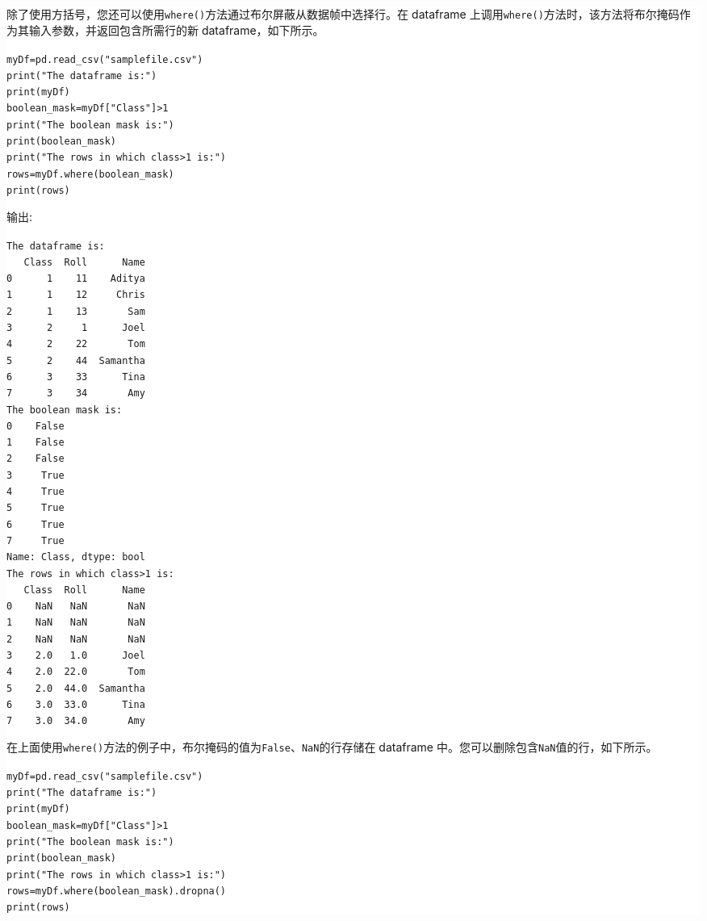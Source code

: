 除了使用方括号，您还可以使用`where()`方法通过布尔屏蔽从数据帧中选择行。在 dataframe 上调用`where()`方法时，该方法将布尔掩码作为其输入参数，并返回包含所需行的新 dataframe，如下所示。

```
myDf=pd.read_csv("samplefile.csv")
print("The dataframe is:")
print(myDf)
boolean_mask=myDf["Class"]>1
print("The boolean mask is:")
print(boolean_mask)
print("The rows in which class>1 is:")
rows=myDf.where(boolean_mask)
print(rows)
```

输出:

```
The dataframe is:
   Class  Roll      Name
0      1    11    Aditya
1      1    12     Chris
2      1    13       Sam
3      2     1      Joel
4      2    22       Tom
5      2    44  Samantha
6      3    33      Tina
7      3    34       Amy
The boolean mask is:
0    False
1    False
2    False
3     True
4     True
5     True
6     True
7     True
Name: Class, dtype: bool
The rows in which class>1 is:
   Class  Roll      Name
0    NaN   NaN       NaN
1    NaN   NaN       NaN
2    NaN   NaN       NaN
3    2.0   1.0      Joel
4    2.0  22.0       Tom
5    2.0  44.0  Samantha
6    3.0  33.0      Tina
7    3.0  34.0       Amy
```

在上面使用`where()`方法的例子中，布尔掩码的值为`False`、`NaN`的行存储在 dataframe 中。您可以删除包含`NaN`值的行，如下所示。

```
myDf=pd.read_csv("samplefile.csv")
print("The dataframe is:")
print(myDf)
boolean_mask=myDf["Class"]>1
print("The boolean mask is:")
print(boolean_mask)
print("The rows in which class>1 is:")
rows=myDf.where(boolean_mask).dropna()
print(rows)
```
